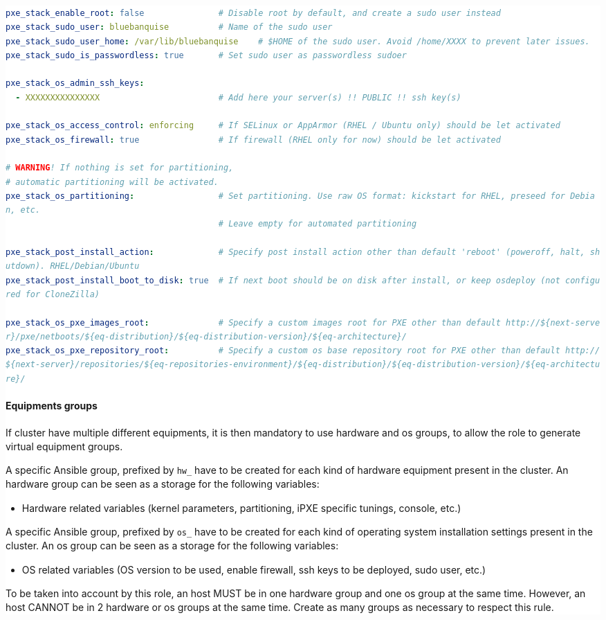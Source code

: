 ```yaml
pxe_stack_enable_root: false               # Disable root by default, and create a sudo user instead
pxe_stack_sudo_user: bluebanquise          # Name of the sudo user
pxe_stack_sudo_user_home: /var/lib/bluebanquise    # $HOME of the sudo user. Avoid /home/XXXX to prevent later issues.
pxe_stack_sudo_is_passwordless: true       # Set sudo user as passwordless sudoer

pxe_stack_os_admin_ssh_keys:
  - XXXXXXXXXXXXXXX                        # Add here your server(s) !! PUBLIC !! ssh key(s)

pxe_stack_os_access_control: enforcing     # If SELinux or AppArmor (RHEL / Ubuntu only) should be let activated
pxe_stack_os_firewall: true                # If firewall (RHEL only for now) should be let activated

# WARNING! If nothing is set for partitioning,
# automatic partitioning will be activated.
pxe_stack_os_partitioning:                 # Set partitioning. Use raw OS format: kickstart for RHEL, preseed for Debian, etc.
                                           # Leave empty for automated partitioning

pxe_stack_post_install_action:             # Specify post install action other than default 'reboot' (poweroff, halt, shutdown). RHEL/Debian/Ubuntu
pxe_stack_post_install_boot_to_disk: true  # If next boot should be on disk after install, or keep osdeploy (not configured for CloneZilla)

pxe_stack_os_pxe_images_root:              # Specify a custom images root for PXE other than default http://${next-server}/pxe/netboots/${eq-distribution}/${eq-distribution-version}/${eq-architecture}/
pxe_stack_os_pxe_repository_root:          # Specify a custom os base repository root for PXE other than default http://${next-server}/repositories/${eq-repositories-environment}/${eq-distribution}/${eq-distribution-version}/${eq-architecture}/
```

#### Equipments groups

If cluster have multiple different equipments, it is then mandatory to use hardware and os groups, to allow the role to generate virtual equipment groups.

A specific Ansible group, prefixed by `hw_` have to be created for each kind of hardware equipment present in the cluster. An hardware group can be seen as a storage for the following variables:

* Hardware related variables (kernel parameters, partitioning, iPXE specific tunings, console, etc.)

A specific Ansible group, prefixed by `os_` have to be created for each kind of operating system installation settings present in the cluster. An os group can be seen as a storage for the following variables:

* OS related variables (OS version to be used, enable firewall, ssh keys to be deployed, sudo user, etc.)

To be taken into account by this role, an host MUST be in one hardware group and one os group at the same time.
However, an host CANNOT be in 2 hardware or os groups at the same time. Create as many groups as necessary to respect this rule.
